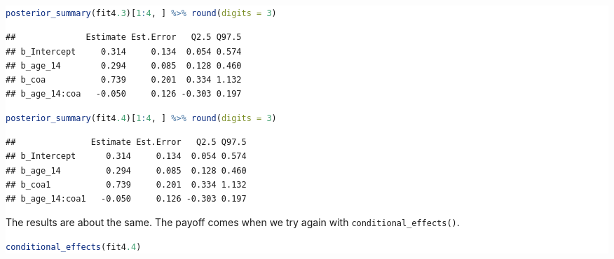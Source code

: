 ``` r
posterior_summary(fit4.3)[1:4, ] %>% round(digits = 3)
```

    ##              Estimate Est.Error   Q2.5 Q97.5
    ## b_Intercept     0.314     0.134  0.054 0.574
    ## b_age_14        0.294     0.085  0.128 0.460
    ## b_coa           0.739     0.201  0.334 1.132
    ## b_age_14:coa   -0.050     0.126 -0.303 0.197

``` r
posterior_summary(fit4.4)[1:4, ] %>% round(digits = 3)
```

    ##               Estimate Est.Error   Q2.5 Q97.5
    ## b_Intercept      0.314     0.134  0.054 0.574
    ## b_age_14         0.294     0.085  0.128 0.460
    ## b_coa1           0.739     0.201  0.334 1.132
    ## b_age_14:coa1   -0.050     0.126 -0.303 0.197

The results are about the same. The payoff comes when we try again with
`conditional_effects()`.

``` r
conditional_effects(fit4.4)
```

